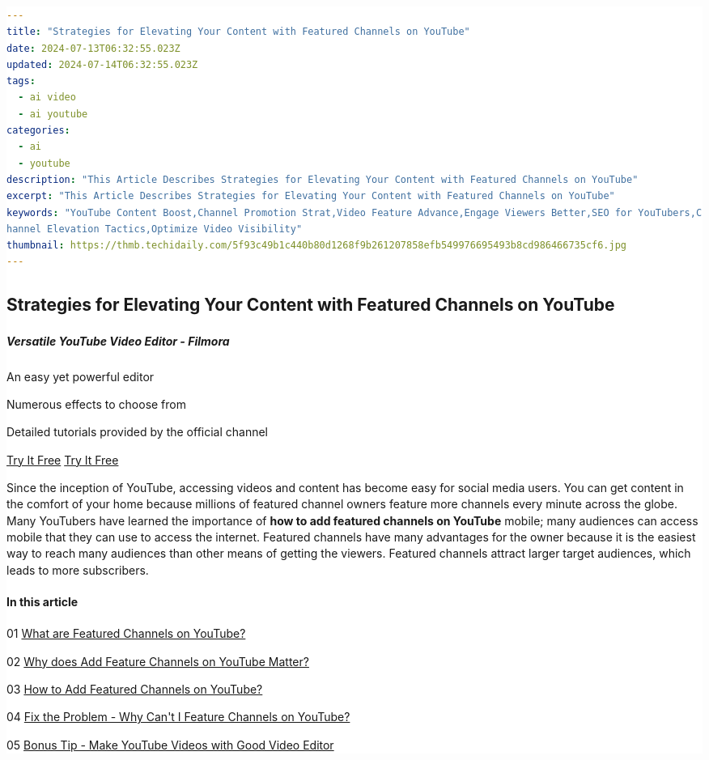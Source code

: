 ```yaml
---
title: "Strategies for Elevating Your Content with Featured Channels on YouTube"
date: 2024-07-13T06:32:55.023Z
updated: 2024-07-14T06:32:55.023Z
tags:
  - ai video
  - ai youtube
categories:
  - ai
  - youtube
description: "This Article Describes Strategies for Elevating Your Content with Featured Channels on YouTube"
excerpt: "This Article Describes Strategies for Elevating Your Content with Featured Channels on YouTube"
keywords: "YouTube Content Boost,Channel Promotion Strat,Video Feature Advance,Engage Viewers Better,SEO for YouTubers,Channel Elevation Tactics,Optimize Video Visibility"
thumbnail: https://thmb.techidaily.com/5f93c49b1c440b80d1268f9b261207858efb549976695493b8cd986466735cf6.jpg
---
```


## Strategies for Elevating Your Content with Featured Channels on YouTube

##### Versatile YouTube Video Editor - Filmora

An easy yet powerful editor

Numerous effects to choose from

Detailed tutorials provided by the official channel

[Try It Free](https://tools.techidaily.com/wondershare/filmora/download/) [Try It Free](https://tools.techidaily.com/wondershare/filmora/download/)

Since the inception of YouTube, accessing videos and content has become easy for social media users. You can get content in the comfort of your home because millions of featured channel owners feature more channels every minute across the globe. Many YouTubers have learned the importance of **how to add featured channels on YouTube** mobile; many audiences can access mobile that they can use to access the internet. Featured channels have many advantages for the owner because it is the easiest way to reach many audiences than other means of getting the viewers. Featured channels attract larger target audiences, which leads to more subscribers.

#### In this article

01 [What are Featured Channels on YouTube?](#part1)

02 [Why does Add Feature Channels on YouTube Matter?](#part2)

03 [How to Add Featured Channels on YouTube?](#part3)

04 [Fix the Problem - Why Can't I Feature Channels on YouTube?](#part4)

05 [Bonus Tip - Make YouTube Videos with Good Video Editor](#part5)
